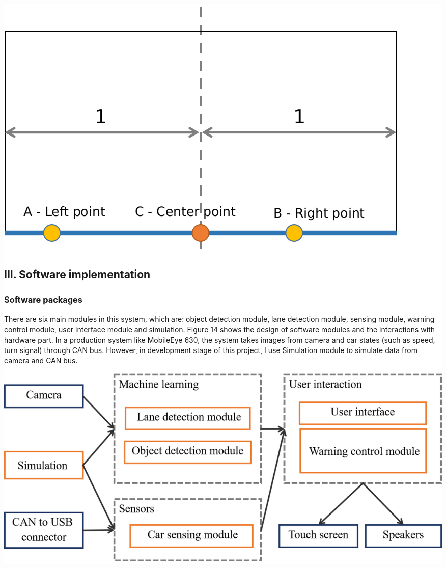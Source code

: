 ![Figure 13. Normalized intersection points of lane lines and bottom edge](find-left-right-lane-lines.png)


## III. Software implementation

### Software packages

There are six main modules in this system, which are: object detection module, lane detection module, sensing module, warning control module, user interface module and simulation. Figure 14 shows the design of software modules and the interactions with hardware part. In a production system like MobileEye 630, the system takes images from camera and car states (such as speed, turn signal) through CAN bus. However, in development stage of this project, I use Simulation module to simulate data from camera and CAN bus.

![Figure 14. Software modules and interaction with hardware. All software modules are in orange. Hardware components are in blue](software-packages.png)

